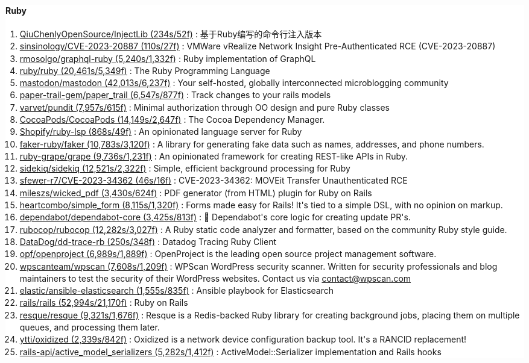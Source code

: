 #### Ruby
1. [QiuChenlyOpenSource/InjectLib (234s/52f)](https://github.com/QiuChenlyOpenSource/InjectLib) : 基于Ruby编写的命令行注入版本
2. [sinsinology/CVE-2023-20887 (110s/27f)](https://github.com/sinsinology/CVE-2023-20887) : VMWare vRealize Network Insight Pre-Authenticated RCE (CVE-2023-20887)
3. [rmosolgo/graphql-ruby (5,240s/1,332f)](https://github.com/rmosolgo/graphql-ruby) : Ruby implementation of GraphQL
4. [ruby/ruby (20,461s/5,349f)](https://github.com/ruby/ruby) : The Ruby Programming Language
5. [mastodon/mastodon (42,013s/6,237f)](https://github.com/mastodon/mastodon) : Your self-hosted, globally interconnected microblogging community
6. [paper-trail-gem/paper_trail (6,547s/877f)](https://github.com/paper-trail-gem/paper_trail) : Track changes to your rails models
7. [varvet/pundit (7,957s/615f)](https://github.com/varvet/pundit) : Minimal authorization through OO design and pure Ruby classes
8. [CocoaPods/CocoaPods (14,149s/2,647f)](https://github.com/CocoaPods/CocoaPods) : The Cocoa Dependency Manager.
9. [Shopify/ruby-lsp (868s/49f)](https://github.com/Shopify/ruby-lsp) : An opinionated language server for Ruby
10. [faker-ruby/faker (10,783s/3,120f)](https://github.com/faker-ruby/faker) : A library for generating fake data such as names, addresses, and phone numbers.
11. [ruby-grape/grape (9,736s/1,231f)](https://github.com/ruby-grape/grape) : An opinionated framework for creating REST-like APIs in Ruby.
12. [sidekiq/sidekiq (12,521s/2,322f)](https://github.com/sidekiq/sidekiq) : Simple, efficient background processing for Ruby
13. [sfewer-r7/CVE-2023-34362 (46s/16f)](https://github.com/sfewer-r7/CVE-2023-34362) : CVE-2023-34362: MOVEit Transfer Unauthenticated RCE
14. [mileszs/wicked_pdf (3,430s/624f)](https://github.com/mileszs/wicked_pdf) : PDF generator (from HTML) plugin for Ruby on Rails
15. [heartcombo/simple_form (8,115s/1,320f)](https://github.com/heartcombo/simple_form) : Forms made easy for Rails! It's tied to a simple DSL, with no opinion on markup.
16. [dependabot/dependabot-core (3,425s/813f)](https://github.com/dependabot/dependabot-core) : 🤖 Dependabot's core logic for creating update PR's.
17. [rubocop/rubocop (12,282s/3,027f)](https://github.com/rubocop/rubocop) : A Ruby static code analyzer and formatter, based on the community Ruby style guide.
18. [DataDog/dd-trace-rb (250s/348f)](https://github.com/DataDog/dd-trace-rb) : Datadog Tracing Ruby Client
19. [opf/openproject (6,989s/1,889f)](https://github.com/opf/openproject) : OpenProject is the leading open source project management software.
20. [wpscanteam/wpscan (7,608s/1,209f)](https://github.com/wpscanteam/wpscan) : WPScan WordPress security scanner. Written for security professionals and blog maintainers to test the security of their WordPress websites. Contact us via contact@wpscan.com
21. [elastic/ansible-elasticsearch (1,555s/835f)](https://github.com/elastic/ansible-elasticsearch) : Ansible playbook for Elasticsearch
22. [rails/rails (52,994s/21,170f)](https://github.com/rails/rails) : Ruby on Rails
23. [resque/resque (9,321s/1,676f)](https://github.com/resque/resque) : Resque is a Redis-backed Ruby library for creating background jobs, placing them on multiple queues, and processing them later.
24. [ytti/oxidized (2,339s/842f)](https://github.com/ytti/oxidized) : Oxidized is a network device configuration backup tool. It's a RANCID replacement!
25. [rails-api/active_model_serializers (5,282s/1,412f)](https://github.com/rails-api/active_model_serializers) : ActiveModel::Serializer implementation and Rails hooks
